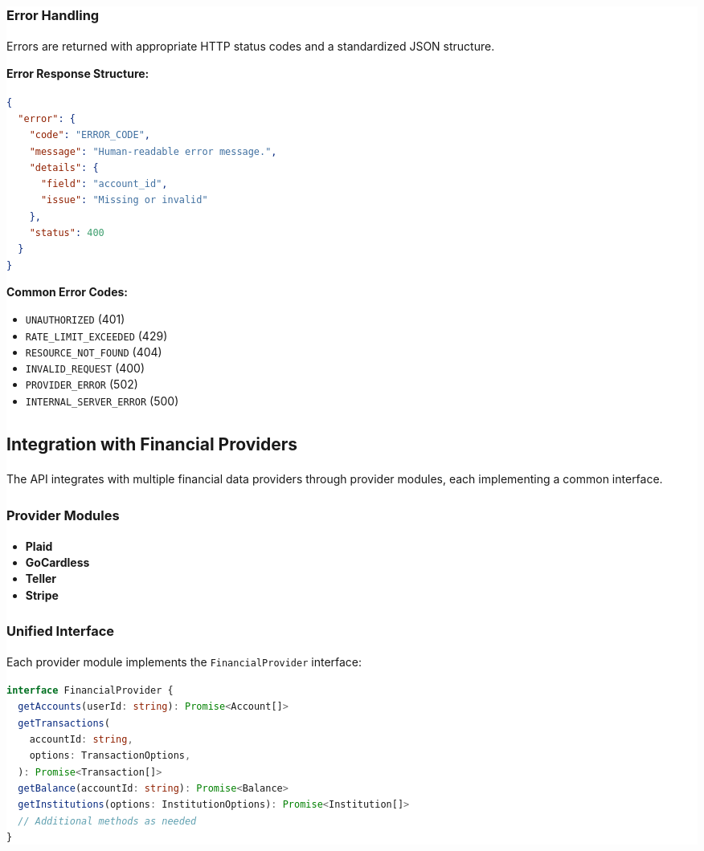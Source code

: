 ### Error Handling

Errors are returned with appropriate HTTP status codes and a standardized JSON structure.

**Error Response Structure:**

```json
{
  "error": {
    "code": "ERROR_CODE",
    "message": "Human-readable error message.",
    "details": {
      "field": "account_id",
      "issue": "Missing or invalid"
    },
    "status": 400
  }
}
```

**Common Error Codes:**

- `UNAUTHORIZED` (401)
- `RATE_LIMIT_EXCEEDED` (429)
- `RESOURCE_NOT_FOUND` (404)
- `INVALID_REQUEST` (400)
- `PROVIDER_ERROR` (502)
- `INTERNAL_SERVER_ERROR` (500)

## Integration with Financial Providers

The API integrates with multiple financial data providers through provider modules, each implementing a common interface.

### Provider Modules

- **Plaid**
- **GoCardless**
- **Teller**
- **Stripe**

### Unified Interface

Each provider module implements the `FinancialProvider` interface:

```typescript
interface FinancialProvider {
  getAccounts(userId: string): Promise<Account[]>
  getTransactions(
    accountId: string,
    options: TransactionOptions,
  ): Promise<Transaction[]>
  getBalance(accountId: string): Promise<Balance>
  getInstitutions(options: InstitutionOptions): Promise<Institution[]>
  // Additional methods as needed
}
```
